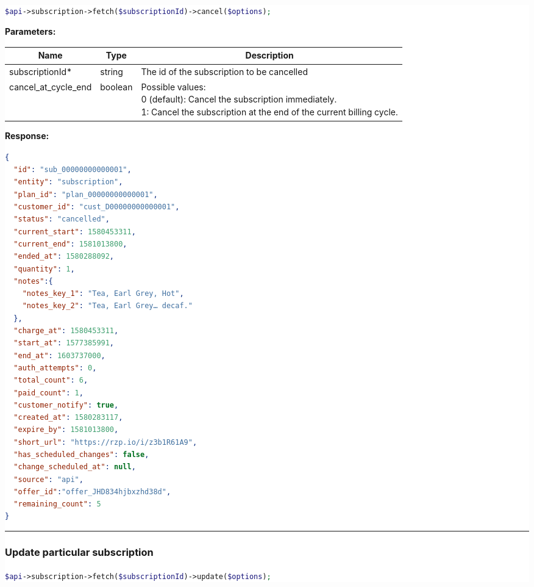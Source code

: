 ```php
$api->subscription->fetch($subscriptionId)->cancel($options);
```

**Parameters:**

| Name                | Type    | Description                                                                                                                                    |
|---------------------|---------|------------------------------------------------------------------------------------------------------------------------------------------------|
| subscriptionId*     | string  | The id of the subscription to be cancelled                                                                                                     |
| cancel_at_cycle_end | boolean | Possible values:<br>0 (default): Cancel the subscription immediately. <br> 1: Cancel the subscription at the end of the current billing cycle. |

**Response:**

```json
{
  "id": "sub_00000000000001",
  "entity": "subscription",
  "plan_id": "plan_00000000000001",
  "customer_id": "cust_D00000000000001",
  "status": "cancelled",
  "current_start": 1580453311,
  "current_end": 1581013800,
  "ended_at": 1580288092,
  "quantity": 1,
  "notes":{
    "notes_key_1": "Tea, Earl Grey, Hot",
    "notes_key_2": "Tea, Earl Grey… decaf."
  },
  "charge_at": 1580453311,
  "start_at": 1577385991,
  "end_at": 1603737000,
  "auth_attempts": 0,
  "total_count": 6,
  "paid_count": 1,
  "customer_notify": true,
  "created_at": 1580283117,
  "expire_by": 1581013800,
  "short_url": "https://rzp.io/i/z3b1R61A9",
  "has_scheduled_changes": false,
  "change_scheduled_at": null,
  "source": "api",
  "offer_id":"offer_JHD834hjbxzhd38d",
  "remaining_count": 5
}
```

-------------------------------------------------------------------------------------------------------

### Update particular subscription

```php
$api->subscription->fetch($subscriptionId)->update($options);
```
